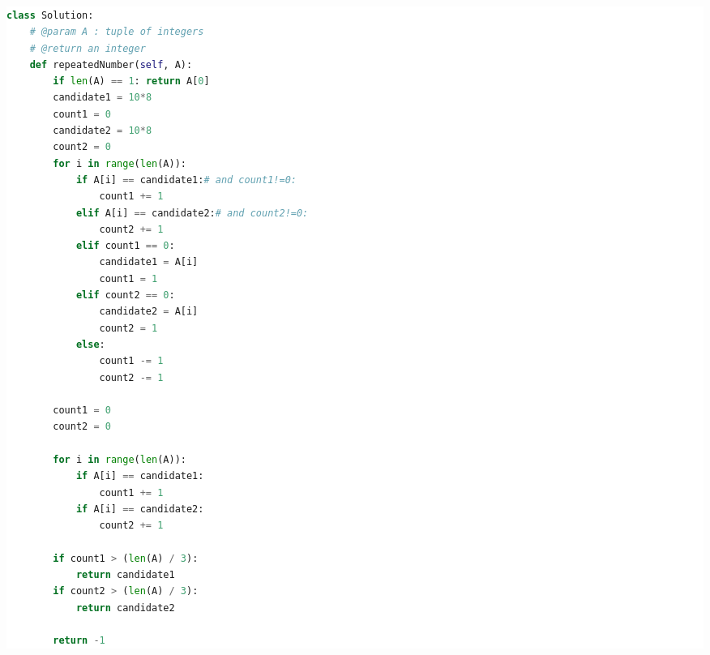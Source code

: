 ```python
class Solution:
    # @param A : tuple of integers
    # @return an integer
    def repeatedNumber(self, A):
        if len(A) == 1: return A[0]
        candidate1 = 10*8
        count1 = 0
        candidate2 = 10*8
        count2 = 0
        for i in range(len(A)):
            if A[i] == candidate1:# and count1!=0:
                count1 += 1
            elif A[i] == candidate2:# and count2!=0:
                count2 += 1
            elif count1 == 0:
                candidate1 = A[i]
                count1 = 1
            elif count2 == 0:
                candidate2 = A[i]
                count2 = 1
            else:
                count1 -= 1
                count2 -= 1
        
        count1 = 0
        count2 = 0
        
        for i in range(len(A)):
            if A[i] == candidate1:
                count1 += 1
            if A[i] == candidate2:
                count2 += 1
        
        if count1 > (len(A) / 3):
            return candidate1
        if count2 > (len(A) / 3):
            return candidate2
        
        return -1
```
